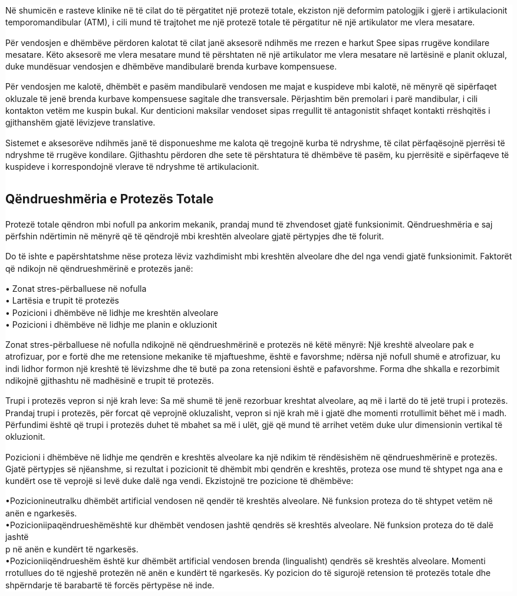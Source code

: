 Në shumicën e rasteve klinike në të cilat do të përgatitet një protezë totale, ekziston një deformim patologjik i gjerë i artikulacionit temporomandibular (ATM), i cili mund të trajtohet me një protezë totale të përgatitur në një artikulator me vlera mesatare.

Për vendosjen e dhëmbëve përdoren kalotat të cilat janë aksesorë ndihmës me rrezen e harkut Spee sipas rrugëve kondilare mesatare. Këto aksesorë me vlera mesatare mund të përshtaten në një artikulator me vlera mesatare në lartësinë e planit okluzal, duke mundësuar vendosjen e dhëmbëve mandibularë brenda kurbave kompensuese.

Për vendosjen me kalotë, dhëmbët e pasëm mandibularë vendosen me majat e kuspideve mbi kalotë, në mënyrë që sipërfaqet okluzale të jenë brenda kurbave kompensuese sagitale dhe transversale. Përjashtim bën premolari i parë mandibular, i cili kontakton vetëm me kuspin bukal. Kur denticioni maksilar vendoset sipas rregullit të antagonistit shfaqet kontakti rrëshqitës i gjithanshëm gjatë lëvizjeve translative.

Sistemet e aksesorëve ndihmës janë të disponueshme me kalota që tregojnë kurba të ndryshme, të cilat përfaqësojnë pjerrësi të ndryshme të rrugëve kondilare. Gjithashtu përdoren dhe sete të përshtatura të dhëmbëve të pasëm, ku pjerrësitë e sipërfaqeve të kuspideve i korrespondojnë vlerave të ndryshme të artikulacionit.

## Qëndrueshmëria e Protezës Totale

Protezë totale qëndron mbi nofull pa ankorim mekanik, prandaj mund të zhvendoset gjatë funksionimit. Qëndrueshmëria e saj përfshin ndërtimin në mënyrë që të qëndrojë mbi kreshtën alveolare gjatë përtypjes dhe të folurit.

Do të ishte e papërshtatshme nëse proteza lëviz vazhdimisht mbi kreshtën alveolare dhe del nga vendi gjatë funksionimit. Faktorët që ndikojn në qëndrueshmërinë e protezës janë:

• Zonat stres-përballuese në nofulla
\
• Lartësia e trupit të protezës
\
• Pozicioni i dhëmbëve në lidhje me kreshtën alveolare
\
• Pozicioni i dhëmbëve në lidhje me planin e okluzionit

Zonat stres-përballuese në nofulla ndikojnë në qëndrueshmërinë e protezës në këtë mënyrë: Një kreshtë alveolare pak e atrofizuar, por e fortë dhe me retensione mekanike të mjaftueshme, është e favorshme; ndërsa një nofull shumë e atrofizuar, ku indi lidhor formon një kreshtë të lëvizshme dhe të butë pa zona retensioni është e pafavorshme. Forma dhe shkalla e rezorbimit ndikojnë gjithashtu në madhësinë e trupit të protezës.

Trupi i protezës vepron si një krah leve: Sa më shumë të jenë rezorbuar kreshtat alveolare, aq më i lartë do të jetë trupi i protezës. Prandaj trupi i protezës, për forcat që veprojnë okluzalisht, vepron si një krah më i gjatë dhe momenti rrotullimit bëhet më i madh. Përfundimi është që trupi i protezës duhet të mbahet sa më i ulët, gjë që mund të arrihet vetëm duke ulur dimensionin vertikal të okluzionit.

Pozicioni i dhëmbëve në lidhje me qendrën e kreshtës alveolare ka një ndikim të rëndësishëm në qëndrueshmërinë e protezës. Gjatë përtypjes së njëanshme, si rezultat i pozicionit të dhëmbit mbi qendrën e kreshtës, proteza ose mund të shtypet nga ana e kundërt ose të veprojë si levë duke dalë nga vendi. Ekzistojnë tre pozicione të dhëmbëve:

•Pozicionineutralku dhëmbët artificial vendosen në qendër të kreshtës alveolare. Në funksion proteza do të shtypet vetëm në anën e ngarkesës.
\
•Pozicioniipaqëndrueshëmështë kur dhëmbët vendosen jashtë qendrës së kreshtës alveolare. Në funksion proteza do të dalë jashtë
\
p në anën e kundërt të ngarkesës.
\
•Pozicioniiqëndrueshëm është kur dhëmbët artificial vendosen brenda (lingualisht) qendrës së kreshtës alveolare. Momenti rrotullues do të ngjeshë protezën në anën e kundërt të ngarkesës. Ky pozicion do të sigurojë retension të protezës totale dhe shpërndarje të barabartë të forcës përtypëse në inde.
